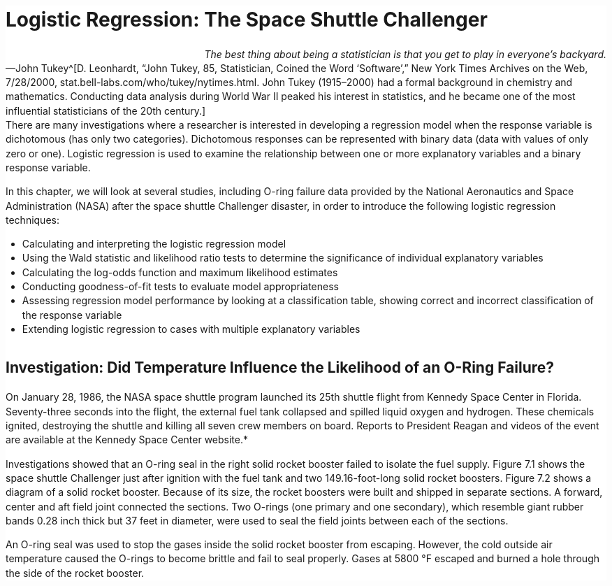 


# Logistic Regression: The Space Shuttle Challenger


<span style="float:right;"> *The best thing about being a statistician is that you get to play in everyone’s backyard.*</span>  
<span style="float:right;"> —John Tukey^[D. Leonhardt, “John Tukey, 85, Statistician, Coined the Word ‘Software’,” New York Times Archives on the Web, 7/28/2000, stat.bell-labs.com/who/tukey/nytimes.html. John Tukey (1915–2000) had a formal background in chemistry and mathematics. Conducting data analysis during World War II peaked his interest in statistics, and he became one of the most influential statisticians of the 20th century.]</span>

<br> <br>


There are many investigations where a researcher is interested in developing a regression model when the response variable is dichotomous (has only two categories). Dichotomous responses can be represented with binary data (data with values of only zero or one). Logistic regression is used to examine the relationship between one or more explanatory variables and a binary response variable.

In this chapter, we will look at several studies, including O-ring failure data provided by the National Aeronautics and Space Administration (NASA) after the space shuttle Challenger disaster, in order to introduce the following logistic regression techniques:

* Calculating and interpreting the logistic regression model  
* Using the Wald statistic and likelihood ratio tests to determine the significance of individual explanatory variables  
* Calculating the log-odds function and maximum likelihood estimates  
* Conducting goodness-of-fit tests to evaluate model appropriateness  
* Assessing regression model performance by looking at a classification table, showing correct and incorrect classification of the response variable  
* Extending logistic regression to cases with multiple explanatory variables  

## **Investigation: Did Temperature Influence the Likelihood of an O-Ring Failure?**

On January 28, 1986, the NASA space shuttle program launched its 25th shuttle flight from Kennedy Space Center in Florida. Seventy-three seconds into the flight, the external fuel tank collapsed and spilled liquid oxygen and hydrogen. These chemicals ignited, destroying the shuttle and killing all seven crew members on board. Reports to President Reagan and videos of the event are available at the Kennedy Space Center website.*  

Investigations showed that an O-ring seal in the right solid rocket booster failed to isolate the fuel supply. Figure 7.1 shows the space shuttle Challenger just after ignition with the fuel tank and two 149.16-foot-long solid rocket boosters. Figure 7.2 shows a diagram of a solid rocket booster. Because of its size, the rocket boosters were built and shipped in separate sections. A forward, center and aft field joint connected the sections. Two O-rings (one primary and one secondary), which resemble giant rubber bands 0.28 inch thick but 37 feet in diameter, were used to seal the field joints between each of the sections.

An O-ring seal was used to stop the gases inside the solid rocket booster from escaping. However, the cold outside air temperature caused the O-rings to become brittle and fail to seal properly. Gases at 5800 °F escaped and burned a hole through the side of the rocket booster.
